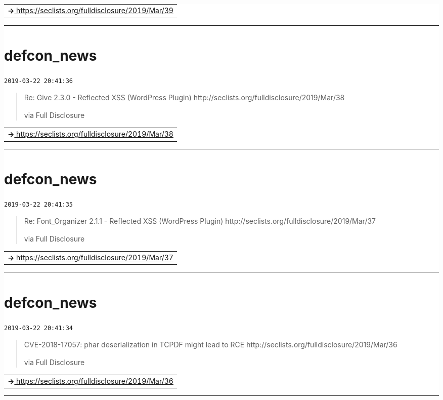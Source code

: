 <table><tr><td><b>→</b><a href="https://seclists.org/fulldisclosure/2019/Mar/39">
https://seclists.org/fulldisclosure/2019/Mar/39
</a>
</td></tr></table>

---

# defcon_news
`2019-03-22 20:41:36`

<blockquote>
Re: Give 2.3.0 - Reflected XSS (WordPress Plugin)
http://seclists.org/fulldisclosure/2019/Mar/38

via Full Disclosure
</blockquote>

<table><tr><td><b>→</b><a href="https://seclists.org/fulldisclosure/2019/Mar/38">
https://seclists.org/fulldisclosure/2019/Mar/38
</a>
</td></tr></table>

---

# defcon_news
`2019-03-22 20:41:35`

<blockquote>
Re: Font_Organizer 2.1.1 - Reflected XSS (WordPress Plugin)
http://seclists.org/fulldisclosure/2019/Mar/37

via Full Disclosure
</blockquote>

<table><tr><td><b>→</b><a href="https://seclists.org/fulldisclosure/2019/Mar/37">
https://seclists.org/fulldisclosure/2019/Mar/37
</a>
</td></tr></table>

---

# defcon_news
`2019-03-22 20:41:34`

<blockquote>
CVE-2018-17057: phar deserialization in TCPDF might lead to RCE
http://seclists.org/fulldisclosure/2019/Mar/36

via Full Disclosure
</blockquote>

<table><tr><td><b>→</b><a href="https://seclists.org/fulldisclosure/2019/Mar/36">
https://seclists.org/fulldisclosure/2019/Mar/36
</a>
</td></tr></table>

---